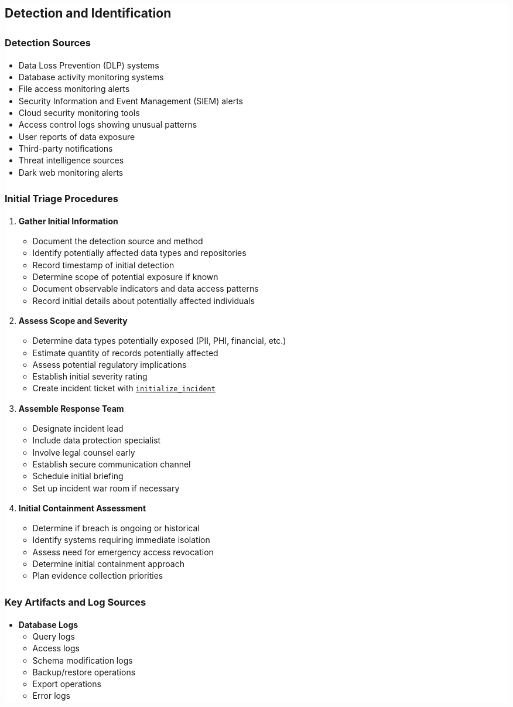 ## Detection and Identification

### Detection Sources

- Data Loss Prevention (DLP) systems
- Database activity monitoring systems
- File access monitoring alerts
- Security Information and Event Management (SIEM) alerts
- Cloud security monitoring tools
- Access control logs showing unusual patterns
- User reports of data exposure
- Third-party notifications
- Threat intelligence sources
- Dark web monitoring alerts

### Initial Triage Procedures

1. **Gather Initial Information**
   - Document the detection source and method
   - Identify potentially affected data types and repositories
   - Record timestamp of initial detection
   - Determine scope of potential exposure if known
   - Document observable indicators and data access patterns
   - Record initial details about potentially affected individuals

2. **Assess Scope and Severity**
   - Determine data types potentially exposed (PII, PHI, financial, etc.)
   - Estimate quantity of records potentially affected
   - Assess potential regulatory implications
   - Establish initial severity rating
   - Create incident ticket with [`initialize_incident`](../initialize.py)

3. **Assemble Response Team**
   - Designate incident lead
   - Include data protection specialist
   - Involve legal counsel early
   - Establish secure communication channel
   - Schedule initial briefing
   - Set up incident war room if necessary

4. **Initial Containment Assessment**
   - Determine if breach is ongoing or historical
   - Identify systems requiring immediate isolation
   - Assess need for emergency access revocation
   - Determine initial containment approach
   - Plan evidence collection priorities

### Key Artifacts and Log Sources

- **Database Logs**
  - Query logs
  - Access logs
  - Schema modification logs
  - Backup/restore operations
  - Export operations
  - Error logs
